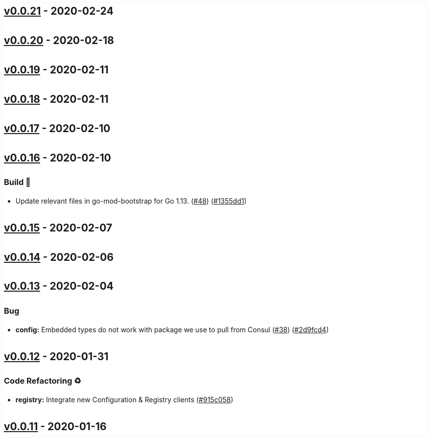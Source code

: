 <a name="v0.0.21"></a>
## [v0.0.21] - 2020-02-24

<a name="v0.0.20"></a>
## [v0.0.20] - 2020-02-18

<a name="v0.0.19"></a>
## [v0.0.19] - 2020-02-11

<a name="v0.0.18"></a>
## [v0.0.18] - 2020-02-11

<a name="v0.0.17"></a>
## [v0.0.17] - 2020-02-10

<a name="v0.0.16"></a>
## [v0.0.16] - 2020-02-10
### Build 👷
- Update relevant files in go-mod-bootstrap for Go 1.13. ([#48](https://github.com/edgexfoundry/go-mod-bootstrap/issues/48)) ([#1355dd1](https://github.com/edgexfoundry/go-mod-bootstrap/commits/1355dd1))

<a name="v0.0.15"></a>
## [v0.0.15] - 2020-02-07

<a name="v0.0.14"></a>
## [v0.0.14] - 2020-02-06

<a name="v0.0.13"></a>
## [v0.0.13] - 2020-02-04
### Bug
- **config:** Embedded types do not work with package we use to pull from Consul ([#38](https://github.com/edgexfoundry/go-mod-bootstrap/issues/38)) ([#2d9fcd4](https://github.com/edgexfoundry/go-mod-bootstrap/commits/2d9fcd4))

<a name="v0.0.12"></a>
## [v0.0.12] - 2020-01-31
### Code Refactoring ♻
- **registry:** Integrate new Configuration & Registry clients ([#915c058](https://github.com/edgexfoundry/go-mod-bootstrap/commits/915c058))

<a name="v0.0.11"></a>
## [v0.0.11] - 2020-01-16


[Unreleased]: https://github.com/edgexfoundry/go-mod-bootstrap/compare/x.y.z...HEAD
[x.y.z]: https://github.com/edgexfoundry/go-mod-bootstrap/compare/v0.0.72...x.y.z
[v0.0.72]: https://github.com/edgexfoundry/go-mod-bootstrap/compare/v0.0.71...v0.0.72
[v0.0.71]: https://github.com/edgexfoundry/go-mod-bootstrap/compare/v0.0.70...v0.0.71
[v0.0.70]: https://github.com/edgexfoundry/go-mod-bootstrap/compare/v0.0.69...v0.0.70
[v0.0.69]: https://github.com/edgexfoundry/go-mod-bootstrap/compare/v0.0.68...v0.0.69
[v0.0.68]: https://github.com/edgexfoundry/go-mod-bootstrap/compare/v0.0.67...v0.0.68
[v0.0.67]: https://github.com/edgexfoundry/go-mod-bootstrap/compare/v0.0.66...v0.0.67
[v0.0.66]: https://github.com/edgexfoundry/go-mod-bootstrap/compare/v0.0.65...v0.0.66
[v0.0.65]: https://github.com/edgexfoundry/go-mod-bootstrap/compare/v0.0.64...v0.0.65
[v0.0.64]: https://github.com/edgexfoundry/go-mod-bootstrap/compare/v0.0.63...v0.0.64
[v0.0.63]: https://github.com/edgexfoundry/go-mod-bootstrap/compare/v0.0.62...v0.0.63
[v0.0.62]: https://github.com/edgexfoundry/go-mod-bootstrap/compare/v0.0.61...v0.0.62
[v0.0.61]: https://github.com/edgexfoundry/go-mod-bootstrap/compare/v0.0.60...v0.0.61
[v0.0.60]: https://github.com/edgexfoundry/go-mod-bootstrap/compare/v0.0.59...v0.0.60
[v0.0.59]: https://github.com/edgexfoundry/go-mod-bootstrap/compare/v0.0.58...v0.0.59
[v0.0.58]: https://github.com/edgexfoundry/go-mod-bootstrap/compare/v0.0.57...v0.0.58
[v0.0.57]: https://github.com/edgexfoundry/go-mod-bootstrap/compare/v0.0.56...v0.0.57
[v0.0.56]: https://github.com/edgexfoundry/go-mod-bootstrap/compare/v0.0.55...v0.0.56
[v0.0.55]: https://github.com/edgexfoundry/go-mod-bootstrap/compare/v0.0.54...v0.0.55
[v0.0.54]: https://github.com/edgexfoundry/go-mod-bootstrap/compare/v0.0.53...v0.0.54
[v0.0.53]: https://github.com/edgexfoundry/go-mod-bootstrap/compare/v0.0.52...v0.0.53
[v0.0.52]: https://github.com/edgexfoundry/go-mod-bootstrap/compare/v0.0.51...v0.0.52
[v0.0.51]: https://github.com/edgexfoundry/go-mod-bootstrap/compare/v0.0.50...v0.0.51
[v0.0.50]: https://github.com/edgexfoundry/go-mod-bootstrap/compare/v0.0.49...v0.0.50
[v0.0.49]: https://github.com/edgexfoundry/go-mod-bootstrap/compare/v0.0.48...v0.0.49
[v0.0.48]: https://github.com/edgexfoundry/go-mod-bootstrap/compare/v0.0.47...v0.0.48
[v0.0.47]: https://github.com/edgexfoundry/go-mod-bootstrap/compare/v0.0.46...v0.0.47
[v0.0.46]: https://github.com/edgexfoundry/go-mod-bootstrap/compare/v0.0.45...v0.0.46
[v0.0.45]: https://github.com/edgexfoundry/go-mod-bootstrap/compare/v0.0.44...v0.0.45
[v0.0.44]: https://github.com/edgexfoundry/go-mod-bootstrap/compare/v0.0.43...v0.0.44
[v0.0.43]: https://github.com/edgexfoundry/go-mod-bootstrap/compare/v0.0.42...v0.0.43
[v0.0.42]: https://github.com/edgexfoundry/go-mod-bootstrap/compare/v0.0.41...v0.0.42
[v0.0.41]: https://github.com/edgexfoundry/go-mod-bootstrap/compare/v0.0.40...v0.0.41
[v0.0.40]: https://github.com/edgexfoundry/go-mod-bootstrap/compare/v0.0.39...v0.0.40
[v0.0.39]: https://github.com/edgexfoundry/go-mod-bootstrap/compare/v0.0.38...v0.0.39
[v0.0.38]: https://github.com/edgexfoundry/go-mod-bootstrap/compare/v0.0.37...v0.0.38
[v0.0.37]: https://github.com/edgexfoundry/go-mod-bootstrap/compare/v0.0.36...v0.0.37
[v0.0.36]: https://github.com/edgexfoundry/go-mod-bootstrap/compare/v0.0.35...v0.0.36
[v0.0.35]: https://github.com/edgexfoundry/go-mod-bootstrap/compare/v0.0.34...v0.0.35
[v0.0.34]: https://github.com/edgexfoundry/go-mod-bootstrap/compare/v0.0.33...v0.0.34
[v0.0.33]: https://github.com/edgexfoundry/go-mod-bootstrap/compare/v0.0.32...v0.0.33
[v0.0.32]: https://github.com/edgexfoundry/go-mod-bootstrap/compare/v0.0.31...v0.0.32
[v0.0.31]: https://github.com/edgexfoundry/go-mod-bootstrap/compare/v0.0.30...v0.0.31
[v0.0.30]: https://github.com/edgexfoundry/go-mod-bootstrap/compare/v0.0.29...v0.0.30
[v0.0.29]: https://github.com/edgexfoundry/go-mod-bootstrap/compare/v0.0.28...v0.0.29
[v0.0.28]: https://github.com/edgexfoundry/go-mod-bootstrap/compare/v0.0.27...v0.0.28
[v0.0.27]: https://github.com/edgexfoundry/go-mod-bootstrap/compare/v0.0.26...v0.0.27
[v0.0.26]: https://github.com/edgexfoundry/go-mod-bootstrap/compare/v0.0.25...v0.0.26
[v0.0.25]: https://github.com/edgexfoundry/go-mod-bootstrap/compare/v0.0.24...v0.0.25
[v0.0.24]: https://github.com/edgexfoundry/go-mod-bootstrap/compare/v0.0.23...v0.0.24
[v0.0.23]: https://github.com/edgexfoundry/go-mod-bootstrap/compare/v0.0.22...v0.0.23
[v0.0.22]: https://github.com/edgexfoundry/go-mod-bootstrap/compare/v0.0.21...v0.0.22
[v0.0.21]: https://github.com/edgexfoundry/go-mod-bootstrap/compare/v0.0.20...v0.0.21
[v0.0.20]: https://github.com/edgexfoundry/go-mod-bootstrap/compare/v0.0.19...v0.0.20
[v0.0.19]: https://github.com/edgexfoundry/go-mod-bootstrap/compare/v0.0.18...v0.0.19
[v0.0.18]: https://github.com/edgexfoundry/go-mod-bootstrap/compare/v0.0.17...v0.0.18
[v0.0.17]: https://github.com/edgexfoundry/go-mod-bootstrap/compare/v0.0.16...v0.0.17
[v0.0.16]: https://github.com/edgexfoundry/go-mod-bootstrap/compare/v0.0.15...v0.0.16
[v0.0.15]: https://github.com/edgexfoundry/go-mod-bootstrap/compare/v0.0.14...v0.0.15
[v0.0.14]: https://github.com/edgexfoundry/go-mod-bootstrap/compare/v0.0.13...v0.0.14
[v0.0.13]: https://github.com/edgexfoundry/go-mod-bootstrap/compare/v0.0.12...v0.0.13
[v0.0.12]: https://github.com/edgexfoundry/go-mod-bootstrap/compare/v0.0.11...v0.0.12
[v0.0.11]: https://github.com/edgexfoundry/go-mod-bootstrap/compare/v0.0.10...v0.0.11
[v0.0.10]: https://github.com/edgexfoundry/go-mod-bootstrap/compare/v0.0.9...v0.0.10
[v0.0.9]: https://github.com/edgexfoundry/go-mod-bootstrap/compare/v0.0.8...v0.0.9
[v0.0.8]: https://github.com/edgexfoundry/go-mod-bootstrap/compare/v0.0.7...v0.0.8
[v0.0.7]: https://github.com/edgexfoundry/go-mod-bootstrap/compare/v0.0.6...v0.0.7
[v0.0.6]: https://github.com/edgexfoundry/go-mod-bootstrap/compare/v0.0.5...v0.0.6
[v0.0.5]: https://github.com/edgexfoundry/go-mod-bootstrap/compare/v0.0.4...v0.0.5
[v0.0.4]: https://github.com/edgexfoundry/go-mod-bootstrap/compare/v0.0.3...v0.0.4
[v0.0.3]: https://github.com/edgexfoundry/go-mod-bootstrap/compare/v0.0.2...v0.0.3
[v0.0.2]: https://github.com/edgexfoundry/go-mod-bootstrap/compare/v0.0.1...v0.0.2